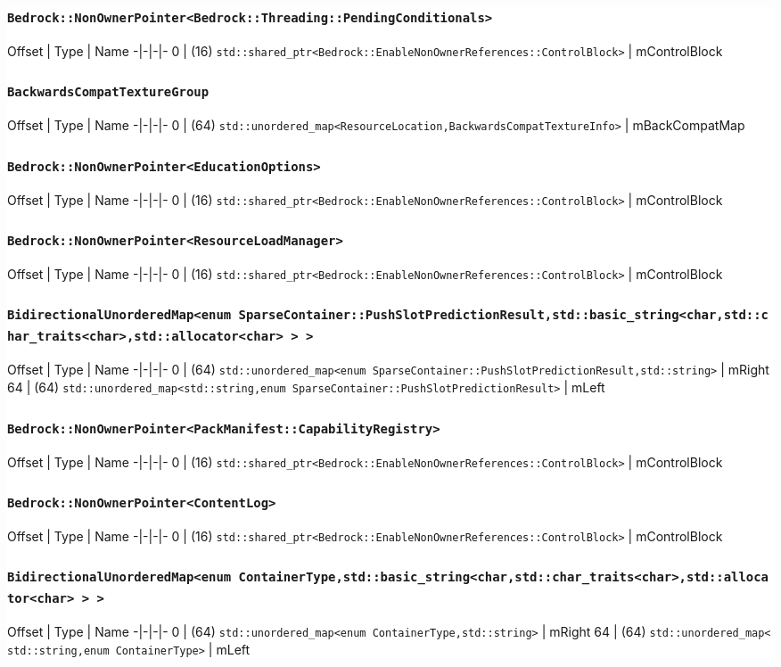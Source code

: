 
### `Bedrock::NonOwnerPointer<Bedrock::Threading::PendingConditionals>`
Offset | Type | Name
-|-|-|-
0 | (16) `std::shared_ptr<Bedrock::EnableNonOwnerReferences::ControlBlock>` | mControlBlock


### `BackwardsCompatTextureGroup`
Offset | Type | Name
-|-|-|-
0 | (64) `std::unordered_map<ResourceLocation,BackwardsCompatTextureInfo>` | mBackCompatMap


### `Bedrock::NonOwnerPointer<EducationOptions>`
Offset | Type | Name
-|-|-|-
0 | (16) `std::shared_ptr<Bedrock::EnableNonOwnerReferences::ControlBlock>` | mControlBlock


### `Bedrock::NonOwnerPointer<ResourceLoadManager>`
Offset | Type | Name
-|-|-|-
0 | (16) `std::shared_ptr<Bedrock::EnableNonOwnerReferences::ControlBlock>` | mControlBlock


### `BidirectionalUnorderedMap<enum SparseContainer::PushSlotPredictionResult,std::basic_string<char,std::char_traits<char>,std::allocator<char> > >`
Offset | Type | Name
-|-|-|-
0 | (64) `std::unordered_map<enum SparseContainer::PushSlotPredictionResult,std::string>` | mRight
64 | (64) `std::unordered_map<std::string,enum SparseContainer::PushSlotPredictionResult>` | mLeft


### `Bedrock::NonOwnerPointer<PackManifest::CapabilityRegistry>`
Offset | Type | Name
-|-|-|-
0 | (16) `std::shared_ptr<Bedrock::EnableNonOwnerReferences::ControlBlock>` | mControlBlock


### `Bedrock::NonOwnerPointer<ContentLog>`
Offset | Type | Name
-|-|-|-
0 | (16) `std::shared_ptr<Bedrock::EnableNonOwnerReferences::ControlBlock>` | mControlBlock


### `BidirectionalUnorderedMap<enum ContainerType,std::basic_string<char,std::char_traits<char>,std::allocator<char> > >`
Offset | Type | Name
-|-|-|-
0 | (64) `std::unordered_map<enum ContainerType,std::string>` | mRight
64 | (64) `std::unordered_map<std::string,enum ContainerType>` | mLeft
